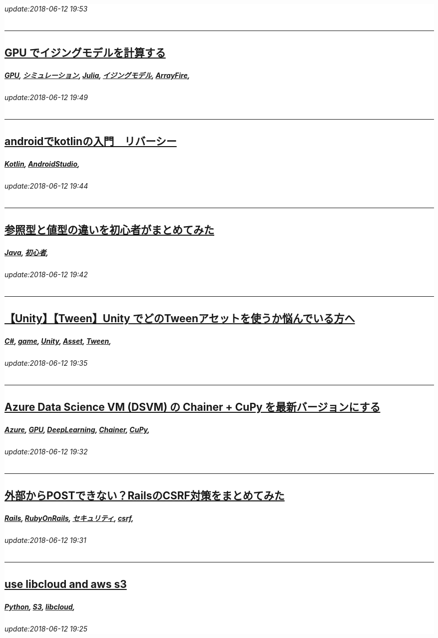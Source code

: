 ###### update:2018-06-12 19:53
---
## [GPU でイジングモデルを計算する](https://qiita.com/Lirimy/items/3ecb550af79cc674e480)
##### [GPU](https://qiita.com/tags/GPU), [シミュレーション](https://qiita.com/tags/シミュレーション), [Julia](https://qiita.com/tags/Julia), [イジングモデル](https://qiita.com/tags/イジングモデル), [ArrayFire](https://qiita.com/tags/ArrayFire), 
###### update:2018-06-12 19:49
---
## [androidでkotlinの入門　リバーシー](https://qiita.com/folivora/items/ef6ba8f3cea95fce50a2)
##### [Kotlin](https://qiita.com/tags/Kotlin), [AndroidStudio](https://qiita.com/tags/AndroidStudio), 
###### update:2018-06-12 19:44
---
## [参照型と値型の違いを初心者がまとめてみた](https://qiita.com/sinn22/items/beb04e21f400ae7c52c7)
##### [Java](https://qiita.com/tags/Java), [初心者](https://qiita.com/tags/初心者), 
###### update:2018-06-12 19:42
---
## [【Unity】【Tween】Unity でどのTweenアセットを使うか悩んでいる方へ](https://qiita.com/Cova8bitdot/items/30e4345ba23f51c77e6d)
##### [C#](https://qiita.com/tags/C#), [game](https://qiita.com/tags/game), [Unity](https://qiita.com/tags/Unity), [Asset](https://qiita.com/tags/Asset), [Tween](https://qiita.com/tags/Tween), 
###### update:2018-06-12 19:35
---
## [Azure Data Science VM (DSVM) の Chainer + CuPy を最新バージョンにする](https://qiita.com/dahatake/items/603f174147096fba3bf4)
##### [Azure](https://qiita.com/tags/Azure), [GPU](https://qiita.com/tags/GPU), [DeepLearning](https://qiita.com/tags/DeepLearning), [Chainer](https://qiita.com/tags/Chainer), [CuPy](https://qiita.com/tags/CuPy), 
###### update:2018-06-12 19:32
---
## [外部からPOSTできない？RailsのCSRF対策をまとめてみた](https://qiita.com/KumatoraTiger/items/cc6a1107374cce500e6d)
##### [Rails](https://qiita.com/tags/Rails), [RubyOnRails](https://qiita.com/tags/RubyOnRails), [セキュリティ](https://qiita.com/tags/セキュリティ), [csrf](https://qiita.com/tags/csrf), 
###### update:2018-06-12 19:31
---
## [use libcloud and aws s3](https://qiita.com/TakenoriHirao/items/09deeb8f6ea0964e9118)
##### [Python](https://qiita.com/tags/Python), [S3](https://qiita.com/tags/S3), [libcloud](https://qiita.com/tags/libcloud), 
###### update:2018-06-12 19:25